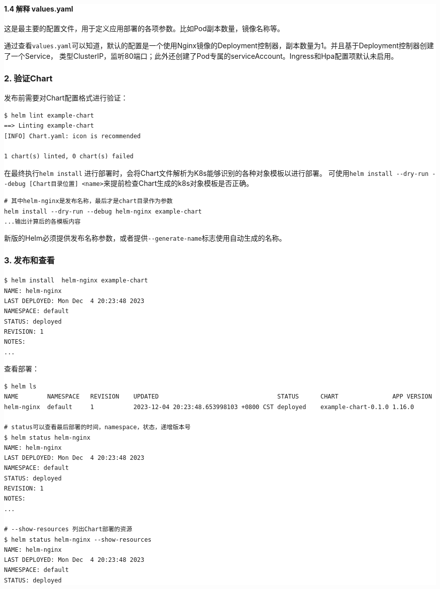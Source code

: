 #### 1.4 解释 values.yaml

这是最主要的配置文件，用于定义应用部署的各项参数。比如Pod副本数量，镜像名称等。

通过查看`values.yaml`可以知道，默认的配置是一个使用Nginx镜像的Deployment控制器，副本数量为1。并且基于Deployment控制器创建了一个Service，
类型ClusterIP，监听80端口；此外还创建了Pod专属的serviceAccount。Ingress和Hpa配置项默认未启用。

### 2. 验证Chart

发布前需要对Chart配置格式进行验证：

```shell
$ helm lint example-chart
==> Linting example-chart
[INFO] Chart.yaml: icon is recommended

1 chart(s) linted, 0 chart(s) failed
```

在最终执行`helm install`
进行部署时，会将Chart文件解析为K8s能够识别的各种对象模板以进行部署。
可使用`helm install --dry-run --debug [Chart目录位置] <name>`来提前检查Chart生成的k8s对象模板是否正确。

```shell
# 其中helm-nginx是发布名称，最后才是chart目录作为参数
helm install --dry-run --debug helm-nginx example-chart
...输出计算后的各模板内容
```

新版的Helm必须提供发布名称参数，或者提供`--generate-name`标志使用自动生成的名称。

### 3. 发布和查看

```shell
$ helm install  helm-nginx example-chart
NAME: helm-nginx
LAST DEPLOYED: Mon Dec  4 20:23:48 2023
NAMESPACE: default
STATUS: deployed
REVISION: 1
NOTES:
...
```

查看部署：

```shell
$ helm ls
NAME      	NAMESPACE	REVISION	UPDATED                                	STATUS  	CHART              	APP VERSION
helm-nginx	default  	1       	2023-12-04 20:23:48.653998103 +0800 CST	deployed	example-chart-0.1.0	1.16.0

# status可以查看最后部署的时间，namespace，状态，递增版本号
$ helm status helm-nginx       
NAME: helm-nginx
LAST DEPLOYED: Mon Dec  4 20:23:48 2023
NAMESPACE: default
STATUS: deployed
REVISION: 1
NOTES:
...

# --show-resources 列出Chart部署的资源
$ helm status helm-nginx --show-resources
NAME: helm-nginx
LAST DEPLOYED: Mon Dec  4 20:23:48 2023
NAMESPACE: default
STATUS: deployed
```